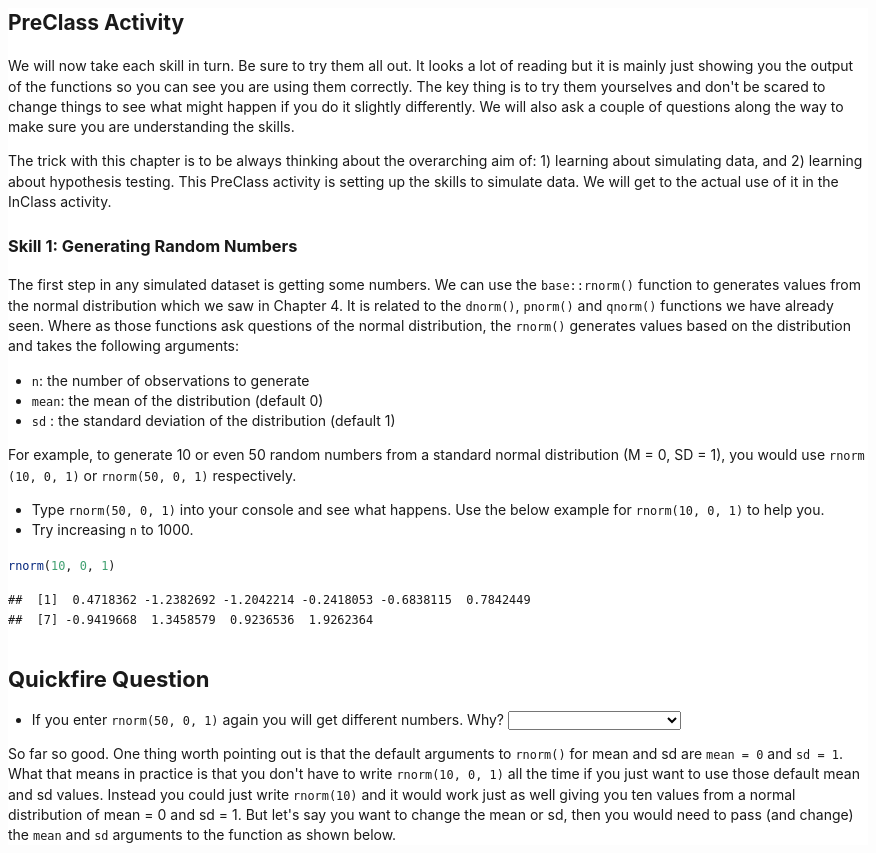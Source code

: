 
## PreClass Activity 



We will now take each skill in turn. Be sure to try them all out. It looks a lot of reading but it is mainly just showing you the output of the functions so you can see you are using them correctly. The key thing is to try them yourselves and don't be scared to change things to see what might happen if you do it slightly differently. We will also ask a couple of questions along the way to make sure you are understanding the skills. 

The trick with this chapter is to be always thinking about the overarching aim of: 1) learning about simulating data, and 2) learning about hypothesis testing. This PreClass activity is setting up the skills to simulate data. We will get to the actual use of it in the InClass activity.

### Skill 1: Generating Random Numbers

The first step in any simulated dataset is getting some numbers. We can use the `base::rnorm()` function to generates values from the normal distribution which we saw in Chapter 4. It is related to the `dnorm()`, `pnorm()` and `qnorm()` functions we have already seen. Where as those functions ask questions of the normal distribution, the `rnorm()` generates values based on the distribution and takes the following arguments:

  * `n`: the number of observations to generate
  * `mean`: the mean of the distribution (default 0)
  * `sd` : the standard deviation of the distribution (default 1)

For example, to generate 10 or even 50 random numbers from a standard normal distribution (M = 0, SD = 1), you would use `rnorm(10, 0, 1)` or `rnorm(50, 0, 1)` respectively.  

* Type `rnorm(50, 0, 1)` into your console and see what happens. Use the below example for `rnorm(10, 0, 1)` to help you.  
* Try increasing `n` to 1000.  


```r
rnorm(10, 0, 1)
```

```
##  [1]  0.4718362 -1.2382692 -1.2042214 -0.2418053 -0.6838115  0.7842449
##  [7] -0.9419668  1.3458579  0.9236536  1.9262364
```
<br>
<span style="font-size: 22px; font-weight: bold; color: var(--green);">Quickfire Question</span>  

* If you enter `rnorm(50, 0, 1)` again you will get different numbers. Why? <select class='solveme' data-answer='["The numbers are random"]'> <option></option> <option>I have made a mistake</option> <option>The numbers are random</option> <option>R has made a mistake</option> <option>Phil has made a mistake</option></select>

So far so good. One thing worth pointing out is that the default arguments to `rnorm()` for mean and sd are `mean = 0` and `sd = 1`. What that means in practice is that you don't have to write `rnorm(10, 0, 1)` all the time if you just want to use those default mean and sd values. Instead you could just write `rnorm(10)` and it would work just as well giving you ten values from a normal distribution of mean = 0 and sd = 1. But let's say you want to change the mean or sd, then you would need to pass (and change) the `mean` and `sd` arguments to the function as shown below.  
